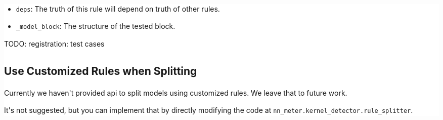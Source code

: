 - `deps`: The truth of this rule will depend on truth of other rules.

- `_model_block`: The structure of the tested block.

TODO: registration: test cases

## Use Customized Rules when Splitting

Currently we haven't provided api to split models using customized rules. We leave that to future work.

It's not suggested, but you can implement that by directly modifying the code at `nn_meter.kernel_detector.rule_splitter`.
